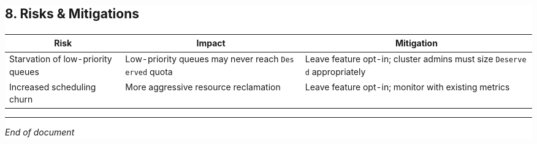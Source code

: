 ## 8. Risks & Mitigations

| Risk | Impact | Mitigation |
|------|--------|-----------|
| Starvation of low-priority queues | Low-priority queues may never reach `Deserved` quota | Leave feature opt-in; cluster admins must size `Deserved` appropriately |
| Increased scheduling churn | More aggressive resource reclamation | Leave feature opt-in; monitor with existing metrics |

---

*End of document* 
